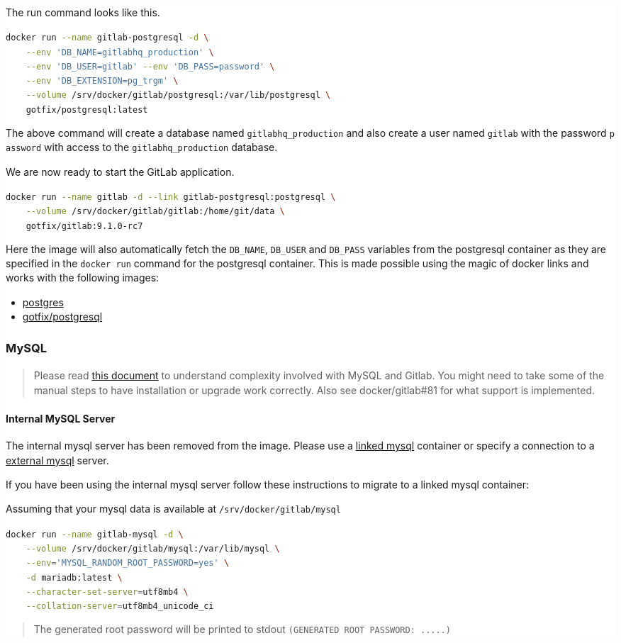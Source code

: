 The run command looks like this.

```bash
docker run --name gitlab-postgresql -d \
    --env 'DB_NAME=gitlabhq_production' \
    --env 'DB_USER=gitlab' --env 'DB_PASS=password' \
    --env 'DB_EXTENSION=pg_trgm' \
    --volume /srv/docker/gitlab/postgresql:/var/lib/postgresql \
    gotfix/postgresql:latest
```

The above command will create a database named `gitlabhq_production` and also create a user named `gitlab` with the password `password` with access to the `gitlabhq_production` database.

We are now ready to start the GitLab application.

```bash
docker run --name gitlab -d --link gitlab-postgresql:postgresql \
    --volume /srv/docker/gitlab/gitlab:/home/git/data \
    gotfix/gitlab:9.1.0-rc7
```

Here the image will also automatically fetch the `DB_NAME`, `DB_USER` and `DB_PASS` variables from the postgresql container as they are specified in the `docker run` command for the postgresql container. This is made possible using the magic of docker links and works with the following images:

 - [postgres](https://hub.docker.com/_/postgres/)
 - [gotfix/postgresql](https://hub.docker.com/r/gotfix/postgresql/)

### MySQL

> Please read [this document](https://gitlab.com/gitlab-org/gitlab-ce/blob/master/doc/install/database_mysql.md) to understand complexity involved with MySQL and Gitlab. You might need to take some of the manual steps to have installation or upgrade work correctly. Also see docker/gitlab#81 for what support is implemented.

#### Internal MySQL Server

The internal mysql server has been removed from the image. Please use a [linked mysql](#linking-to-mysql-container) container or specify a connection to a [external mysql](#external-mysql-server) server.

If you have been using the internal mysql server follow these instructions to migrate to a linked mysql container:

Assuming that your mysql data is available at `/srv/docker/gitlab/mysql`

```bash
docker run --name gitlab-mysql -d \
    --volume /srv/docker/gitlab/mysql:/var/lib/mysql \
    --env='MYSQL_RANDOM_ROOT_PASSWORD=yes' \
    -d mariadb:latest \
    --character-set-server=utf8mb4 \
    --collation-server=utf8mb4_unicode_ci
```

> The generated root password will be printed to stdout `(GENERATED ROOT PASSWORD: .....)`
